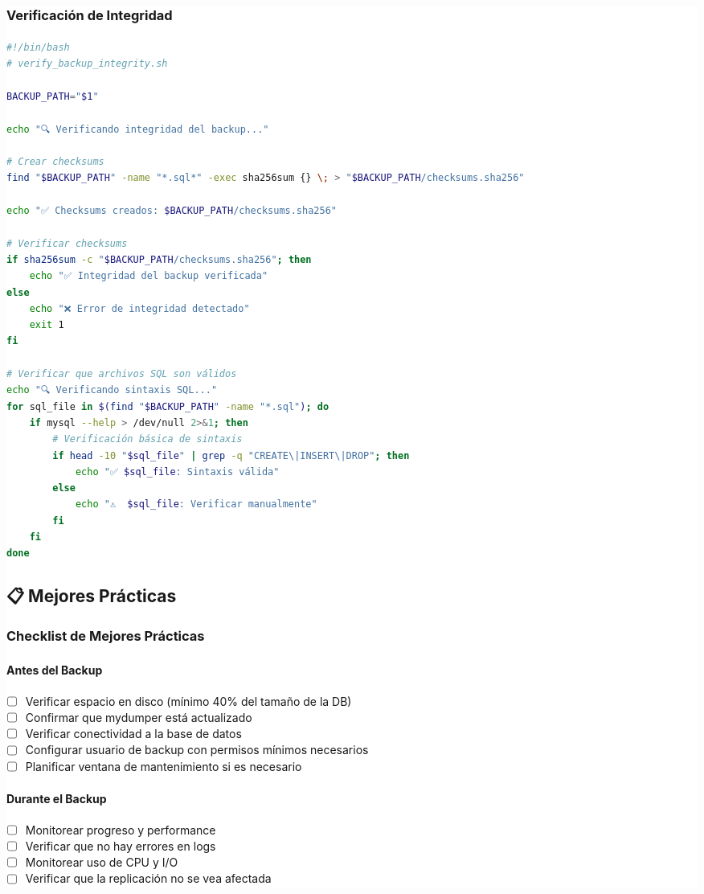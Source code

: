 ### **Verificación de Integridad**
```bash
#!/bin/bash
# verify_backup_integrity.sh

BACKUP_PATH="$1"

echo "🔍 Verificando integridad del backup..."

# Crear checksums
find "$BACKUP_PATH" -name "*.sql*" -exec sha256sum {} \; > "$BACKUP_PATH/checksums.sha256"

echo "✅ Checksums creados: $BACKUP_PATH/checksums.sha256"

# Verificar checksums
if sha256sum -c "$BACKUP_PATH/checksums.sha256"; then
    echo "✅ Integridad del backup verificada"
else
    echo "❌ Error de integridad detectado"
    exit 1
fi

# Verificar que archivos SQL son válidos
echo "🔍 Verificando sintaxis SQL..."
for sql_file in $(find "$BACKUP_PATH" -name "*.sql"); do
    if mysql --help > /dev/null 2>&1; then
        # Verificación básica de sintaxis
        if head -10 "$sql_file" | grep -q "CREATE\|INSERT\|DROP"; then
            echo "✅ $sql_file: Sintaxis válida"
        else
            echo "⚠️  $sql_file: Verificar manualmente"
        fi
    fi
done
```

## 📋 Mejores Prácticas

### **Checklist de Mejores Prácticas**

#### **Antes del Backup**
- [ ] Verificar espacio en disco (mínimo 40% del tamaño de la DB)
- [ ] Confirmar que mydumper está actualizado
- [ ] Verificar conectividad a la base de datos
- [ ] Configurar usuario de backup con permisos mínimos necesarios
- [ ] Planificar ventana de mantenimiento si es necesario

#### **Durante el Backup**
- [ ] Monitorear progreso y performance
- [ ] Verificar que no hay errores en logs
- [ ] Monitorear uso de CPU y I/O
- [ ] Verificar que la replicación no se vea afectada
